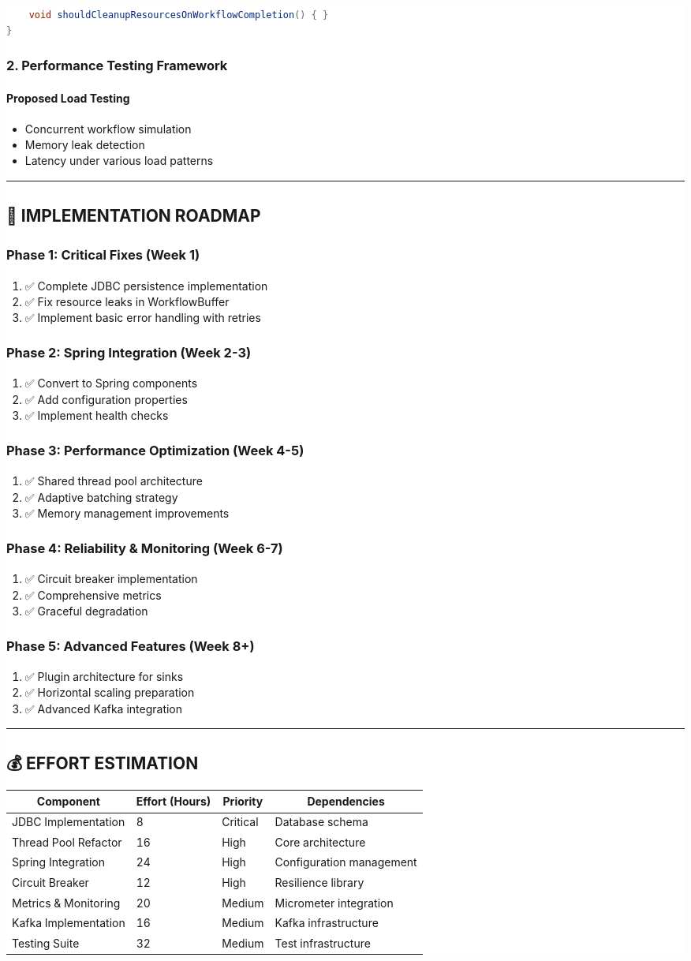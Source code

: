 ```java
    void shouldCleanupResourcesOnWorkflowCompletion() { }
}
```

### 2. Performance Testing Framework

#### Proposed Load Testing
- Concurrent workflow simulation
- Memory leak detection
- Latency under various load patterns

---

## 🚀 IMPLEMENTATION ROADMAP

### Phase 1: Critical Fixes (Week 1)
1. ✅ Complete JDBC persistence implementation
2. ✅ Fix resource leaks in WorkflowBuffer
3. ✅ Implement basic error handling with retries

### Phase 2: Spring Integration (Week 2-3)
1. ✅ Convert to Spring components
2. ✅ Add configuration properties
3. ✅ Implement health checks

### Phase 3: Performance Optimization (Week 4-5)
1. ✅ Shared thread pool architecture
2. ✅ Adaptive batching strategy
3. ✅ Memory management improvements

### Phase 4: Reliability & Monitoring (Week 6-7)
1. ✅ Circuit breaker implementation
2. ✅ Comprehensive metrics
3. ✅ Graceful degradation

### Phase 5: Advanced Features (Week 8+)
1. ✅ Plugin architecture for sinks
2. ✅ Horizontal scaling preparation
3. ✅ Advanced Kafka integration

---

## 💰 EFFORT ESTIMATION

| Component | Effort (Hours) | Priority | Dependencies |
|-----------|----------------|----------|--------------|
| JDBC Implementation | 8 | Critical | Database schema |
| Thread Pool Refactor | 16 | High | Core architecture |
| Spring Integration | 24 | High | Configuration management |
| Circuit Breaker | 12 | High | Resilience library |
| Metrics & Monitoring | 20 | Medium | Micrometer integration |
| Kafka Implementation | 16 | Medium | Kafka infrastructure |
| Testing Suite | 32 | Medium | Test infrastructure |
